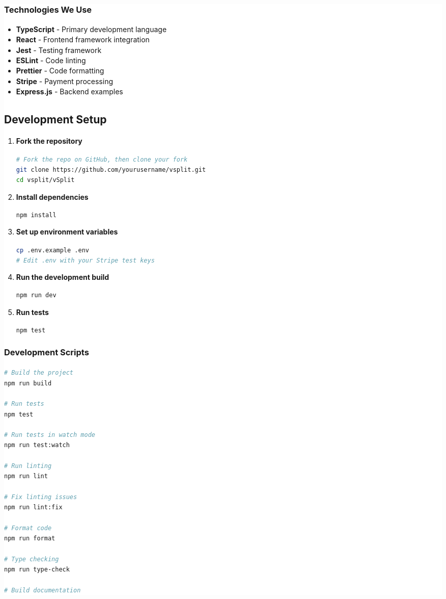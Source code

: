 ### Technologies We Use

- **TypeScript** - Primary development language
- **React** - Frontend framework integration
- **Jest** - Testing framework
- **ESLint** - Code linting
- **Prettier** - Code formatting
- **Stripe** - Payment processing
- **Express.js** - Backend examples

## Development Setup

1. **Fork the repository**

   ```bash
   # Fork the repo on GitHub, then clone your fork
   git clone https://github.com/yourusername/vsplit.git
   cd vsplit/vSplit
   ```

2. **Install dependencies**

   ```bash
   npm install
   ```

3. **Set up environment variables**

   ```bash
   cp .env.example .env
   # Edit .env with your Stripe test keys
   ```

4. **Run the development build**

   ```bash
   npm run dev
   ```

5. **Run tests**
   ```bash
   npm test
   ```

### Development Scripts

```bash
# Build the project
npm run build

# Run tests
npm test

# Run tests in watch mode
npm run test:watch

# Run linting
npm run lint

# Fix linting issues
npm run lint:fix

# Format code
npm run format

# Type checking
npm run type-check

# Build documentation
```